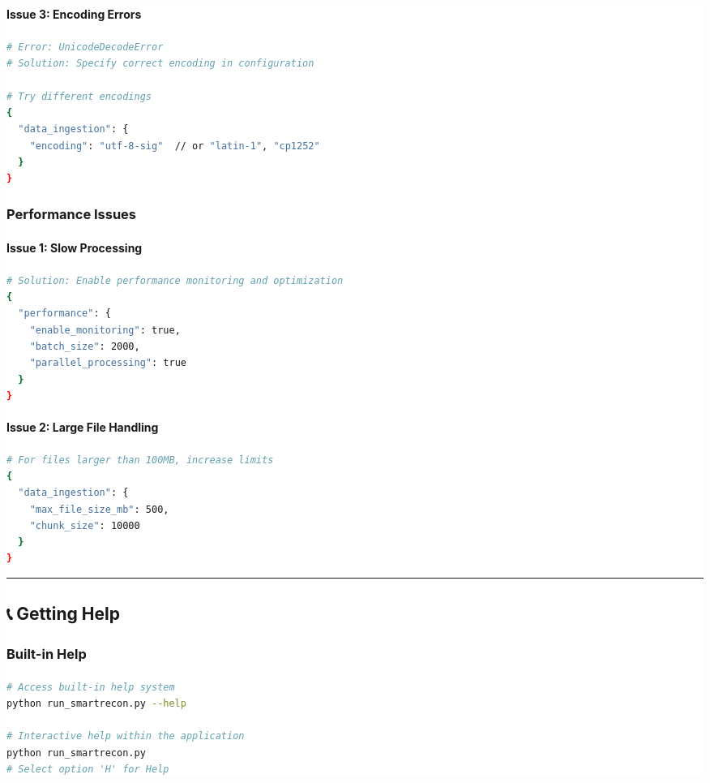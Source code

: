 #### **Issue 3: Encoding Errors**
```bash
# Error: UnicodeDecodeError
# Solution: Specify correct encoding in configuration

# Try different encodings
{
  "data_ingestion": {
    "encoding": "utf-8-sig"  // or "latin-1", "cp1252"
  }
}
```

### **Performance Issues**

#### **Issue 1: Slow Processing**
```bash
# Solution: Enable performance monitoring and optimization
{
  "performance": {
    "enable_monitoring": true,
    "batch_size": 2000,
    "parallel_processing": true
  }
}
```

#### **Issue 2: Large File Handling**
```bash
# For files larger than 100MB, increase limits
{
  "data_ingestion": {
    "max_file_size_mb": 500,
    "chunk_size": 10000
  }
}
```

---

## 📞 Getting Help

### **Built-in Help**
```bash
# Access built-in help system
python run_smartrecon.py --help

# Interactive help within the application
python run_smartrecon.py
# Select option 'H' for Help
```
